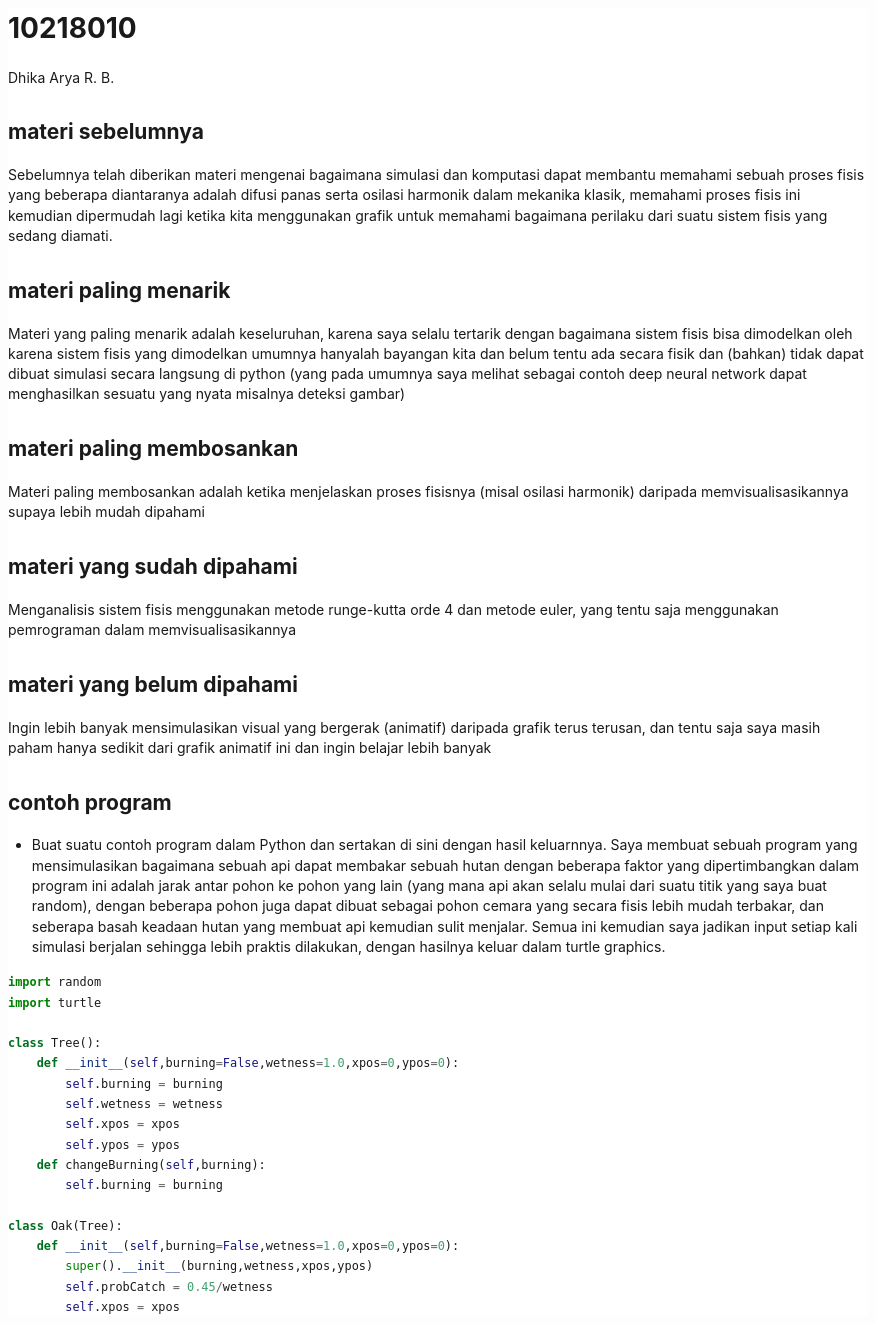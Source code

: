 # 10218010
Dhika Arya R. B.


## materi sebelumnya
Sebelumnya telah diberikan materi mengenai bagaimana simulasi dan komputasi dapat membantu memahami sebuah proses fisis yang beberapa diantaranya adalah difusi panas serta osilasi harmonik dalam mekanika klasik, memahami proses fisis ini kemudian dipermudah lagi ketika kita menggunakan grafik untuk memahami bagaimana perilaku dari suatu sistem fisis yang sedang diamati.


## materi paling menarik
Materi yang paling menarik adalah keseluruhan, karena saya selalu tertarik dengan bagaimana sistem fisis bisa dimodelkan oleh karena sistem fisis yang dimodelkan umumnya hanyalah bayangan kita dan belum tentu ada secara fisik dan (bahkan) tidak dapat dibuat simulasi secara langsung di python (yang pada umumnya saya melihat sebagai contoh deep neural network dapat menghasilkan sesuatu yang nyata misalnya deteksi gambar)


## materi paling membosankan
Materi paling membosankan adalah ketika menjelaskan proses fisisnya (misal osilasi harmonik) daripada memvisualisasikannya supaya lebih mudah dipahami


## materi yang sudah dipahami
Menganalisis sistem fisis menggunakan metode runge-kutta orde 4 dan metode euler, yang tentu saja menggunakan pemrograman dalam memvisualisasikannya


## materi yang belum dipahami
Ingin lebih banyak mensimulasikan visual yang bergerak (animatif) daripada grafik terus terusan, dan tentu saja saya masih paham hanya sedikit dari grafik animatif ini dan ingin belajar lebih banyak


## contoh program
+ Buat suatu contoh program dalam Python dan sertakan di sini dengan hasil keluarnnya.
Saya membuat sebuah program yang mensimulasikan bagaimana sebuah api dapat membakar sebuah hutan dengan beberapa faktor yang dipertimbangkan dalam program ini adalah jarak antar pohon ke pohon yang lain (yang mana api akan selalu mulai dari suatu titik yang saya buat random), dengan beberapa pohon juga dapat dibuat sebagai pohon cemara yang secara fisis lebih mudah terbakar, dan seberapa basah keadaan hutan yang membuat api kemudian sulit menjalar. Semua ini kemudian saya jadikan input setiap kali simulasi berjalan sehingga lebih praktis dilakukan, dengan hasilnya keluar dalam turtle graphics.
```python
import random
import turtle

class Tree():
    def __init__(self,burning=False,wetness=1.0,xpos=0,ypos=0):
        self.burning = burning
        self.wetness = wetness
        self.xpos = xpos
        self.ypos = ypos
    def changeBurning(self,burning):
        self.burning = burning

class Oak(Tree):
    def __init__(self,burning=False,wetness=1.0,xpos=0,ypos=0):
        super().__init__(burning,wetness,xpos,ypos)
        self.probCatch = 0.45/wetness
        self.xpos = xpos
```